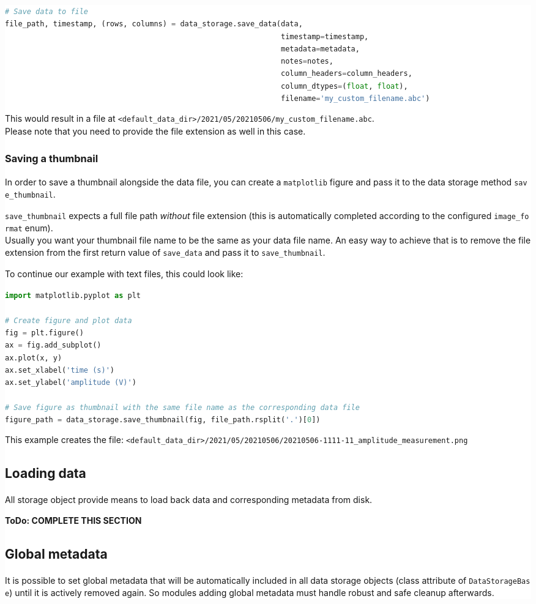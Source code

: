 ```Python
# Save data to file
file_path, timestamp, (rows, columns) = data_storage.save_data(data, 
                                                               timestamp=timestamp,
                                                               metadata=metadata,
                                                               notes=notes,
                                                               column_headers=column_headers, 
                                                               column_dtypes=(float, float),
                                                               filename='my_custom_filename.abc')
```

This would result in a file at `<default_data_dir>/2021/05/20210506/my_custom_filename.abc`.  
Please note that you need to provide the file extension as well in this case.


### Saving a thumbnail
In order to save a thumbnail alongside the data file, you can create a `matplotlib` figure and pass 
it to the data storage method `save_thumbnail`.  

`save_thumbnail` expects a full file path *without* file extension (this is automatically completed 
according to the configured `image_format` enum).  
Usually you want your thumbnail file name to be the same as your data file name. An easy way to 
achieve that is to remove the file extension from the first return value of `save_data` and pass it 
to `save_thumbnail`.

To continue our example with text files, this could look like:

```Python
import matplotlib.pyplot as plt

# Create figure and plot data
fig = plt.figure()
ax = fig.add_subplot()
ax.plot(x, y)
ax.set_xlabel('time (s)')
ax.set_ylabel('amplitude (V)')

# Save figure as thumbnail with the same file name as the corresponding data file
figure_path = data_storage.save_thumbnail(fig, file_path.rsplit('.')[0])
```

This example creates the file: 
`<default_data_dir>/2021/05/20210506/20210506-1111-11_amplitude_measurement.png`


## Loading data
All storage object provide means to load back data and corresponding metadata from disk.

**ToDo: COMPLETE THIS SECTION**

## Global metadata
It is possible to set global metadata that will be automatically included in all data storage 
objects (class attribute of `DataStorageBase`) until it is actively removed again.
So modules adding global metadata must handle robust and safe cleanup afterwards.
